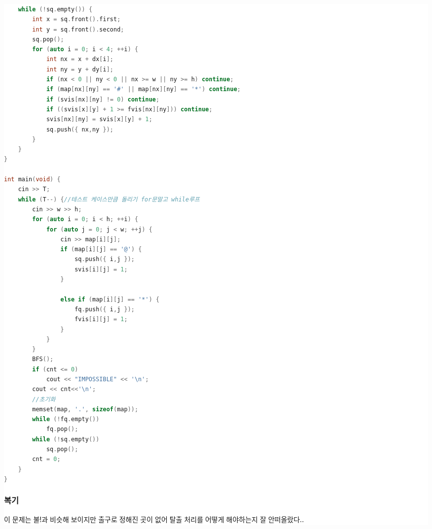 ```cpp
	while (!sq.empty()) {
		int x = sq.front().first;
		int y = sq.front().second;
		sq.pop();
		for (auto i = 0; i < 4; ++i) {
			int nx = x + dx[i];
			int ny = y + dy[i];
			if (nx < 0 || ny < 0 || nx >= w || ny >= h) continue;
			if (map[nx][ny] == '#' || map[nx][ny] == '*') continue;
			if (svis[nx][ny] != 0) continue;
			if ((svis[x][y] + 1 >= fvis[nx][ny])) continue;
			svis[nx][ny] = svis[x][y] + 1;
			sq.push({ nx,ny });
		}
	}
}

int main(void) {
	cin >> T;
	while (T--) {//테스트 케이스만큼 돌리기 for문말고 while루프
		cin >> w >> h;
		for (auto i = 0; i < h; ++i) {
			for (auto j = 0; j < w; ++j) {
				cin >> map[i][j];
				if (map[i][j] == '@') {
					sq.push({ i,j });
					svis[i][j] = 1;
				}
					
				else if (map[i][j] == '*') {
					fq.push({ i,j });
					fvis[i][j] = 1;
				}
			}
		}
		BFS();
		if (cnt <= 0)
			cout << "IMPOSSIBLE" << '\n';
		cout << cnt<<'\n';
		//초기화
		memset(map, '.', sizeof(map));
		while (!fq.empty())
			fq.pop();
		while (!sq.empty())
			sq.pop();
		cnt = 0;
	}
}
```
### 복기
이 문제는 불!과 비슷해 보이지만 출구로 정해진 곳이 없어 탈출 처리를 어떻게 해야하는지 잘 안떠올랐다..
